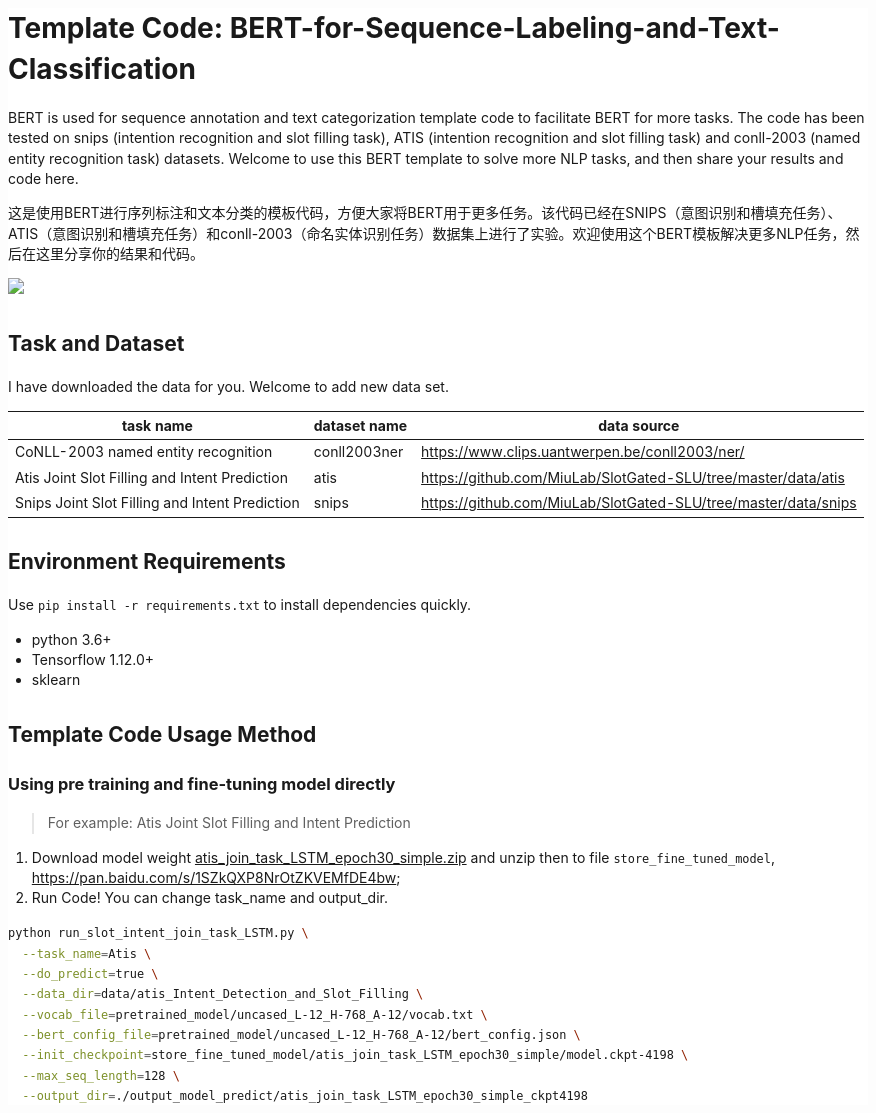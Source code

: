 # Template Code: BERT-for-Sequence-Labeling-and-Text-Classification
BERT is used for sequence annotation and text categorization template code to facilitate BERT for more tasks. The code has been tested on snips (intention recognition and slot filling task), ATIS (intention recognition and slot filling task) and conll-2003 (named entity recognition task) datasets. Welcome to use this BERT template to solve more NLP tasks, and then share your results and code here.

这是使用BERT进行序列标注和文本分类的模板代码，方便大家将BERT用于更多任务。该代码已经在SNIPS（意图识别和槽填充任务）、ATIS（意图识别和槽填充任务）和conll-2003（命名实体识别任务）数据集上进行了实验。欢迎使用这个BERT模板解决更多NLP任务，然后在这里分享你的结果和代码。

![](https://yuanxiaosc.github.io/2019/03/18/%E6%A7%BD%E5%A1%AB%E5%85%85%E5%92%8C%E6%84%8F%E5%9B%BE%E8%AF%86%E5%88%AB%E4%BB%BB%E5%8A%A1%E7%9A%84%E5%9F%BA%E6%9C%AC%E6%A6%82%E5%BF%B5/1.png)

## Task and Dataset
I have downloaded the data for you. Welcome to add new data set.

|task name|dataset name|data source|
|-|-|-|
|CoNLL-2003 named entity recognition|conll2003ner|https://www.clips.uantwerpen.be/conll2003/ner/ |
|Atis Joint Slot Filling and Intent Prediction|atis|https://github.com/MiuLab/SlotGated-SLU/tree/master/data/atis |
|Snips Joint Slot Filling and Intent Prediction|snips|https://github.com/MiuLab/SlotGated-SLU/tree/master/data/snips |


## Environment Requirements
Use `pip install -r requirements.txt` to install dependencies quickly.
+ python 3.6+
+ Tensorflow 1.12.0+
+ sklearn

## Template Code Usage Method

### Using pre training and fine-tuning model directly
> For example: Atis Joint Slot Filling and Intent Prediction

1. Download model weight [atis_join_task_LSTM_epoch30_simple.zip](https://pan.baidu.com/s/1SZkQXP8NrOtZKVEMfDE4bw) and unzip then to  file `store_fine_tuned_model`, https://pan.baidu.com/s/1SZkQXP8NrOtZKVEMfDE4bw;
2. Run Code!  You can change task_name and output_dir.
```bash
python run_slot_intent_join_task_LSTM.py \
  --task_name=Atis \
  --do_predict=true \
  --data_dir=data/atis_Intent_Detection_and_Slot_Filling \
  --vocab_file=pretrained_model/uncased_L-12_H-768_A-12/vocab.txt \
  --bert_config_file=pretrained_model/uncased_L-12_H-768_A-12/bert_config.json \
  --init_checkpoint=store_fine_tuned_model/atis_join_task_LSTM_epoch30_simple/model.ckpt-4198 \
  --max_seq_length=128 \
  --output_dir=./output_model_predict/atis_join_task_LSTM_epoch30_simple_ckpt4198
```
